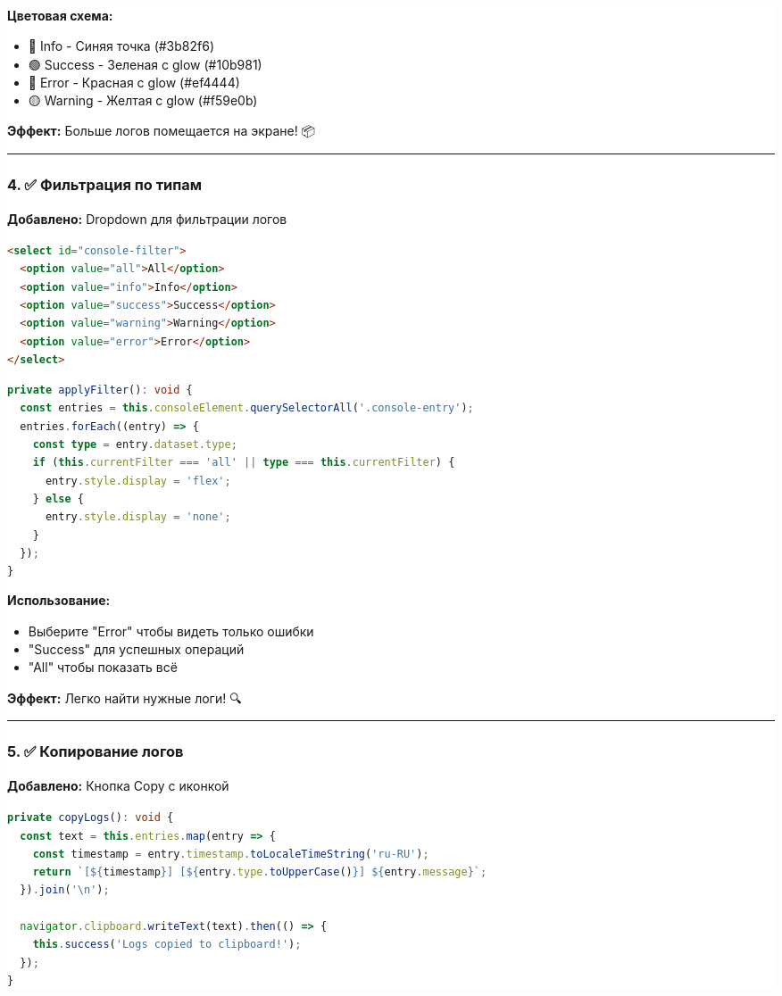 **Цветовая схема:**
- 🔵 Info - Синяя точка (#3b82f6)
- 🟢 Success - Зеленая с glow (#10b981)
- 🔴 Error - Красная с glow (#ef4444)
- 🟡 Warning - Желтая с glow (#f59e0b)

**Эффект:** Больше логов помещается на экране! 📦

---

### 4. ✅ **Фильтрация по типам**
**Добавлено:** Dropdown для фильтрации логов

```html
<select id="console-filter">
  <option value="all">All</option>
  <option value="info">Info</option>
  <option value="success">Success</option>
  <option value="warning">Warning</option>
  <option value="error">Error</option>
</select>
```

```typescript
private applyFilter(): void {
  const entries = this.consoleElement.querySelectorAll('.console-entry');
  entries.forEach((entry) => {
    const type = entry.dataset.type;
    if (this.currentFilter === 'all' || type === this.currentFilter) {
      entry.style.display = 'flex';
    } else {
      entry.style.display = 'none';
    }
  });
}
```

**Использование:**
- Выберите "Error" чтобы видеть только ошибки
- "Success" для успешных операций
- "All" чтобы показать всё

**Эффект:** Легко найти нужные логи! 🔍

---

### 5. ✅ **Копирование логов**
**Добавлено:** Кнопка Copy с иконкой

```typescript
private copyLogs(): void {
  const text = this.entries.map(entry => {
    const timestamp = entry.timestamp.toLocaleTimeString('ru-RU');
    return `[${timestamp}] [${entry.type.toUpperCase()}] ${entry.message}`;
  }).join('\n');

  navigator.clipboard.writeText(text).then(() => {
    this.success('Logs copied to clipboard!');
  });
}
```
